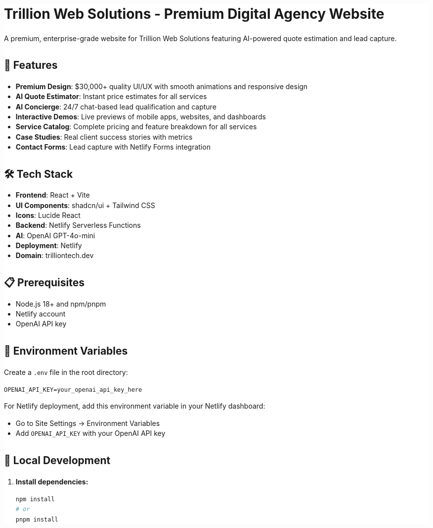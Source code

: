 # Trillion Web Solutions - Premium Digital Agency Website

A premium, enterprise-grade website for Trillion Web Solutions featuring AI-powered quote estimation and lead capture.

## 🚀 Features

- **Premium Design**: $30,000+ quality UI/UX with smooth animations and responsive design
- **AI Quote Estimator**: Instant price estimates for all services
- **AI Concierge**: 24/7 chat-based lead qualification and capture
- **Interactive Demos**: Live previews of mobile apps, websites, and dashboards
- **Service Catalog**: Complete pricing and feature breakdown for all services
- **Case Studies**: Real client success stories with metrics
- **Contact Forms**: Lead capture with Netlify Forms integration

## 🛠 Tech Stack

- **Frontend**: React + Vite
- **UI Components**: shadcn/ui + Tailwind CSS
- **Icons**: Lucide React
- **Backend**: Netlify Serverless Functions
- **AI**: OpenAI GPT-4o-mini
- **Deployment**: Netlify
- **Domain**: trilliontech.dev

## 📋 Prerequisites

- Node.js 18+ and npm/pnpm
- Netlify account
- OpenAI API key

## 🔧 Environment Variables

Create a `.env` file in the root directory:

```env
OPENAI_API_KEY=your_openai_api_key_here
```

For Netlify deployment, add this environment variable in your Netlify dashboard:
- Go to Site Settings → Environment Variables
- Add `OPENAI_API_KEY` with your OpenAI API key

## 🚀 Local Development

1. **Install dependencies:**
   ```bash
   npm install
   # or
   pnpm install
   ```
